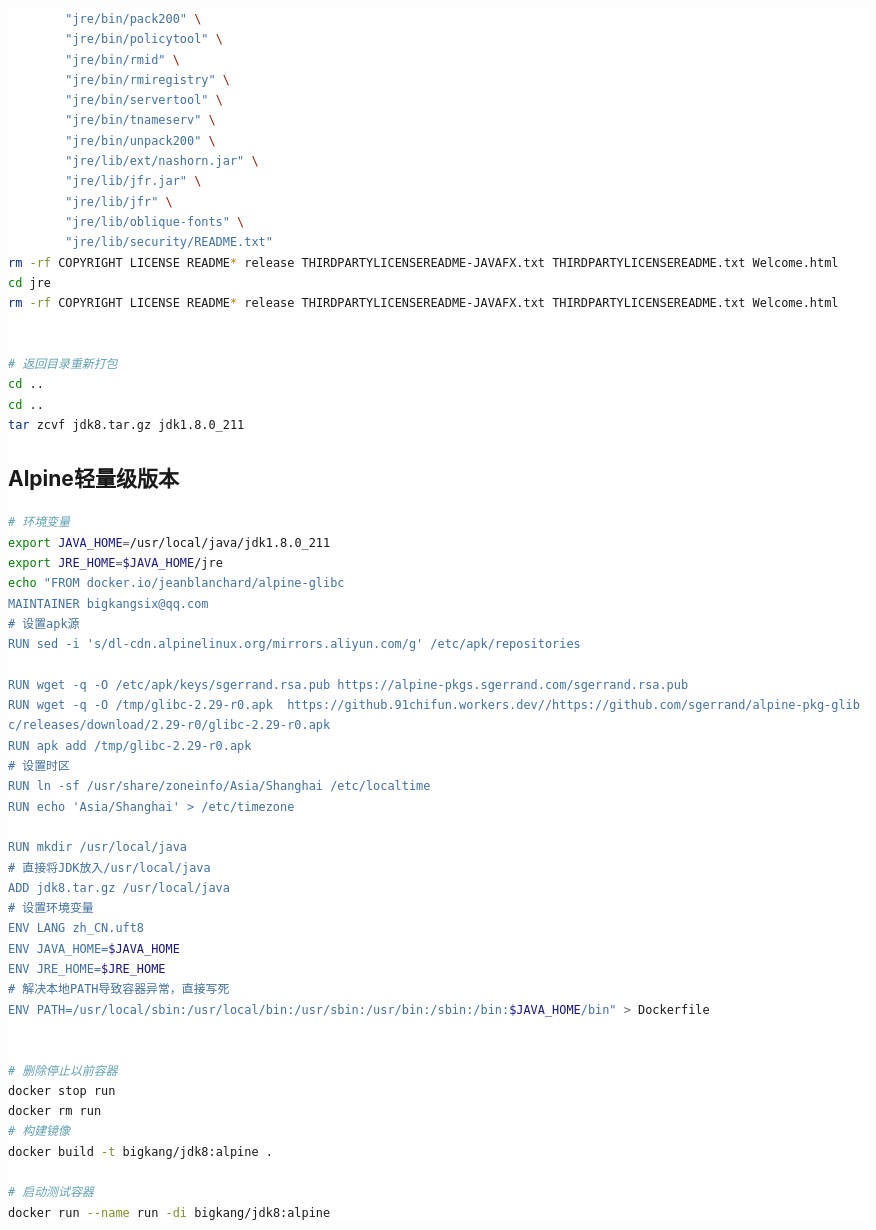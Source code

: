 ```sh
        "jre/bin/pack200" \
        "jre/bin/policytool" \
        "jre/bin/rmid" \
        "jre/bin/rmiregistry" \
        "jre/bin/servertool" \
        "jre/bin/tnameserv" \
        "jre/bin/unpack200" \
        "jre/lib/ext/nashorn.jar" \
        "jre/lib/jfr.jar" \
        "jre/lib/jfr" \
        "jre/lib/oblique-fonts" \
        "jre/lib/security/README.txt"
rm -rf COPYRIGHT LICENSE README* release THIRDPARTYLICENSEREADME-JAVAFX.txt THIRDPARTYLICENSEREADME.txt Welcome.html
cd jre
rm -rf COPYRIGHT LICENSE README* release THIRDPARTYLICENSEREADME-JAVAFX.txt THIRDPARTYLICENSEREADME.txt Welcome.html


# 返回目录重新打包
cd ..
cd ..
tar zcvf jdk8.tar.gz jdk1.8.0_211 
```

## Alpine轻量级版本

```sh
# 环境变量
export JAVA_HOME=/usr/local/java/jdk1.8.0_211
export JRE_HOME=$JAVA_HOME/jre
echo "FROM docker.io/jeanblanchard/alpine-glibc
MAINTAINER bigkangsix@qq.com
# 设置apk源
RUN sed -i 's/dl-cdn.alpinelinux.org/mirrors.aliyun.com/g' /etc/apk/repositories

RUN wget -q -O /etc/apk/keys/sgerrand.rsa.pub https://alpine-pkgs.sgerrand.com/sgerrand.rsa.pub
RUN wget -q -O /tmp/glibc-2.29-r0.apk  https://github.91chifun.workers.dev//https://github.com/sgerrand/alpine-pkg-glibc/releases/download/2.29-r0/glibc-2.29-r0.apk
RUN apk add /tmp/glibc-2.29-r0.apk 
# 设置时区
RUN ln -sf /usr/share/zoneinfo/Asia/Shanghai /etc/localtime
RUN echo 'Asia/Shanghai' > /etc/timezone

RUN mkdir /usr/local/java
# 直接将JDK放入/usr/local/java
ADD jdk8.tar.gz /usr/local/java
# 设置环境变量
ENV LANG zh_CN.uft8
ENV JAVA_HOME=$JAVA_HOME
ENV JRE_HOME=$JRE_HOME
# 解决本地PATH导致容器异常，直接写死
ENV PATH=/usr/local/sbin:/usr/local/bin:/usr/sbin:/usr/bin:/sbin:/bin:$JAVA_HOME/bin" > Dockerfile


# 删除停止以前容器
docker stop run
docker rm run
# 构建镜像
docker build -t bigkang/jdk8:alpine .

# 启动测试容器
docker run --name run -di bigkang/jdk8:alpine
```